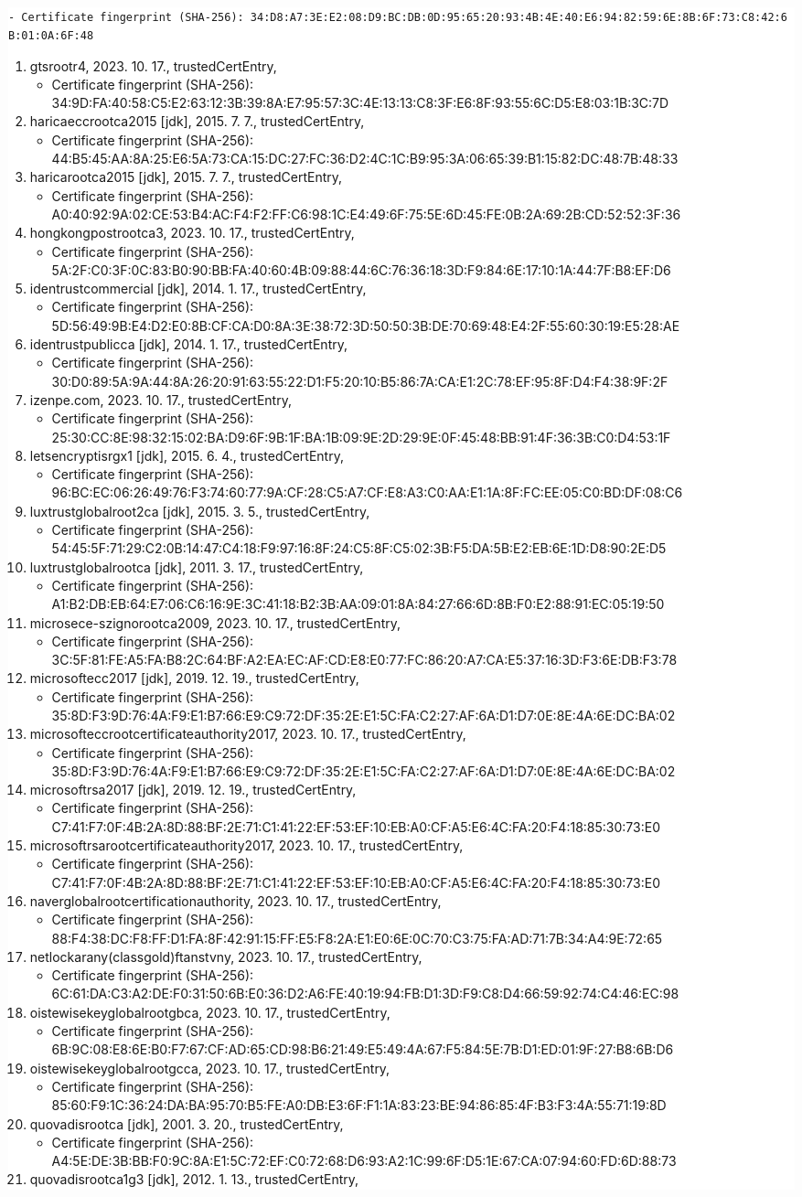     - Certificate fingerprint (SHA-256): 34:D8:A7:3E:E2:08:D9:BC:DB:0D:95:65:20:93:4B:4E:40:E6:94:82:59:6E:8B:6F:73:C8:42:6B:01:0A:6F:48
1. gtsrootr4, 2023. 10. 17., trustedCertEntry, 
    - Certificate fingerprint (SHA-256): 34:9D:FA:40:58:C5:E2:63:12:3B:39:8A:E7:95:57:3C:4E:13:13:C8:3F:E6:8F:93:55:6C:D5:E8:03:1B:3C:7D
1. haricaeccrootca2015 [jdk], 2015. 7. 7., trustedCertEntry, 
    - Certificate fingerprint (SHA-256): 44:B5:45:AA:8A:25:E6:5A:73:CA:15:DC:27:FC:36:D2:4C:1C:B9:95:3A:06:65:39:B1:15:82:DC:48:7B:48:33
1. haricarootca2015 [jdk], 2015. 7. 7., trustedCertEntry, 
    - Certificate fingerprint (SHA-256): A0:40:92:9A:02:CE:53:B4:AC:F4:F2:FF:C6:98:1C:E4:49:6F:75:5E:6D:45:FE:0B:2A:69:2B:CD:52:52:3F:36
1. hongkongpostrootca3, 2023. 10. 17., trustedCertEntry, 
    - Certificate fingerprint (SHA-256): 5A:2F:C0:3F:0C:83:B0:90:BB:FA:40:60:4B:09:88:44:6C:76:36:18:3D:F9:84:6E:17:10:1A:44:7F:B8:EF:D6
1. identrustcommercial [jdk], 2014. 1. 17., trustedCertEntry, 
    - Certificate fingerprint (SHA-256): 5D:56:49:9B:E4:D2:E0:8B:CF:CA:D0:8A:3E:38:72:3D:50:50:3B:DE:70:69:48:E4:2F:55:60:30:19:E5:28:AE
1. identrustpublicca [jdk], 2014. 1. 17., trustedCertEntry, 
    - Certificate fingerprint (SHA-256): 30:D0:89:5A:9A:44:8A:26:20:91:63:55:22:D1:F5:20:10:B5:86:7A:CA:E1:2C:78:EF:95:8F:D4:F4:38:9F:2F
1. izenpe.com, 2023. 10. 17., trustedCertEntry, 
    - Certificate fingerprint (SHA-256): 25:30:CC:8E:98:32:15:02:BA:D9:6F:9B:1F:BA:1B:09:9E:2D:29:9E:0F:45:48:BB:91:4F:36:3B:C0:D4:53:1F
1. letsencryptisrgx1 [jdk], 2015. 6. 4., trustedCertEntry, 
    - Certificate fingerprint (SHA-256): 96:BC:EC:06:26:49:76:F3:74:60:77:9A:CF:28:C5:A7:CF:E8:A3:C0:AA:E1:1A:8F:FC:EE:05:C0:BD:DF:08:C6
1. luxtrustglobalroot2ca [jdk], 2015. 3. 5., trustedCertEntry, 
    - Certificate fingerprint (SHA-256): 54:45:5F:71:29:C2:0B:14:47:C4:18:F9:97:16:8F:24:C5:8F:C5:02:3B:F5:DA:5B:E2:EB:6E:1D:D8:90:2E:D5
1. luxtrustglobalrootca [jdk], 2011. 3. 17., trustedCertEntry, 
    - Certificate fingerprint (SHA-256): A1:B2:DB:EB:64:E7:06:C6:16:9E:3C:41:18:B2:3B:AA:09:01:8A:84:27:66:6D:8B:F0:E2:88:91:EC:05:19:50
1. microsece-szignorootca2009, 2023. 10. 17., trustedCertEntry, 
    - Certificate fingerprint (SHA-256): 3C:5F:81:FE:A5:FA:B8:2C:64:BF:A2:EA:EC:AF:CD:E8:E0:77:FC:86:20:A7:CA:E5:37:16:3D:F3:6E:DB:F3:78
1. microsoftecc2017 [jdk], 2019. 12. 19., trustedCertEntry, 
    - Certificate fingerprint (SHA-256): 35:8D:F3:9D:76:4A:F9:E1:B7:66:E9:C9:72:DF:35:2E:E1:5C:FA:C2:27:AF:6A:D1:D7:0E:8E:4A:6E:DC:BA:02
1. microsofteccrootcertificateauthority2017, 2023. 10. 17., trustedCertEntry, 
    - Certificate fingerprint (SHA-256): 35:8D:F3:9D:76:4A:F9:E1:B7:66:E9:C9:72:DF:35:2E:E1:5C:FA:C2:27:AF:6A:D1:D7:0E:8E:4A:6E:DC:BA:02
1. microsoftrsa2017 [jdk], 2019. 12. 19., trustedCertEntry, 
    - Certificate fingerprint (SHA-256): C7:41:F7:0F:4B:2A:8D:88:BF:2E:71:C1:41:22:EF:53:EF:10:EB:A0:CF:A5:E6:4C:FA:20:F4:18:85:30:73:E0
1. microsoftrsarootcertificateauthority2017, 2023. 10. 17., trustedCertEntry, 
    - Certificate fingerprint (SHA-256): C7:41:F7:0F:4B:2A:8D:88:BF:2E:71:C1:41:22:EF:53:EF:10:EB:A0:CF:A5:E6:4C:FA:20:F4:18:85:30:73:E0
1. naverglobalrootcertificationauthority, 2023. 10. 17., trustedCertEntry, 
    - Certificate fingerprint (SHA-256): 88:F4:38:DC:F8:FF:D1:FA:8F:42:91:15:FF:E5:F8:2A:E1:E0:6E:0C:70:C3:75:FA:AD:71:7B:34:A4:9E:72:65
1. netlockarany(classgold)ftanstvny, 2023. 10. 17., trustedCertEntry, 
    - Certificate fingerprint (SHA-256): 6C:61:DA:C3:A2:DE:F0:31:50:6B:E0:36:D2:A6:FE:40:19:94:FB:D1:3D:F9:C8:D4:66:59:92:74:C4:46:EC:98
1. oistewisekeyglobalrootgbca, 2023. 10. 17., trustedCertEntry, 
    - Certificate fingerprint (SHA-256): 6B:9C:08:E8:6E:B0:F7:67:CF:AD:65:CD:98:B6:21:49:E5:49:4A:67:F5:84:5E:7B:D1:ED:01:9F:27:B8:6B:D6
1. oistewisekeyglobalrootgcca, 2023. 10. 17., trustedCertEntry, 
    - Certificate fingerprint (SHA-256): 85:60:F9:1C:36:24:DA:BA:95:70:B5:FE:A0:DB:E3:6F:F1:1A:83:23:BE:94:86:85:4F:B3:F3:4A:55:71:19:8D
1. quovadisrootca [jdk], 2001. 3. 20., trustedCertEntry, 
    - Certificate fingerprint (SHA-256): A4:5E:DE:3B:BB:F0:9C:8A:E1:5C:72:EF:C0:72:68:D6:93:A2:1C:99:6F:D5:1E:67:CA:07:94:60:FD:6D:88:73
1. quovadisrootca1g3 [jdk], 2012. 1. 13., trustedCertEntry, 
